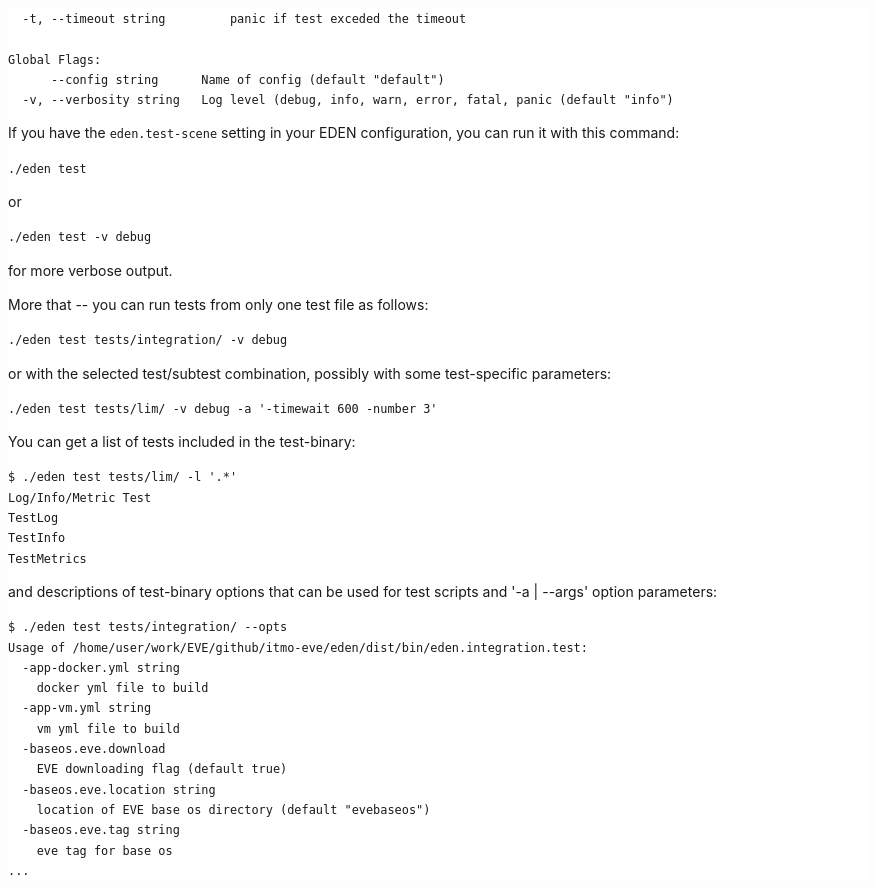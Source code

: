 ```console
  -t, --timeout string         panic if test exceded the timeout

Global Flags:
      --config string      Name of config (default "default")
  -v, --verbosity string   Log level (debug, info, warn, error, fatal, panic (default "info")
```

If you have the `eden.test-scene` setting in your EDEN configuration,
you can run it with this command:

```console
./eden test
```

or

```console
./eden test -v debug
```

for more verbose output.

More that -- you can run tests from only one test file as follows:

```console
./eden test tests/integration/ -v debug
```

or with the selected test/subtest combination, possibly with some test-specific parameters:

```console
./eden test tests/lim/ -v debug -a '-timewait 600 -number 3'
```

You can get a list of tests included in the test-binary:

```console
$ ./eden test tests/lim/ -l '.*'
Log/Info/Metric Test
TestLog
TestInfo
TestMetrics
```

and descriptions of test-binary options that can be used for test scripts
and '-a | --args' option parameters:

```console
$ ./eden test tests/integration/ --opts
Usage of /home/user/work/EVE/github/itmo-eve/eden/dist/bin/eden.integration.test:
  -app-docker.yml string
    docker yml file to build
  -app-vm.yml string
    vm yml file to build
  -baseos.eve.download
    EVE downloading flag (default true)
  -baseos.eve.location string
    location of EVE base os directory (default "evebaseos")
  -baseos.eve.tag string
    eve tag for base os
...
```
